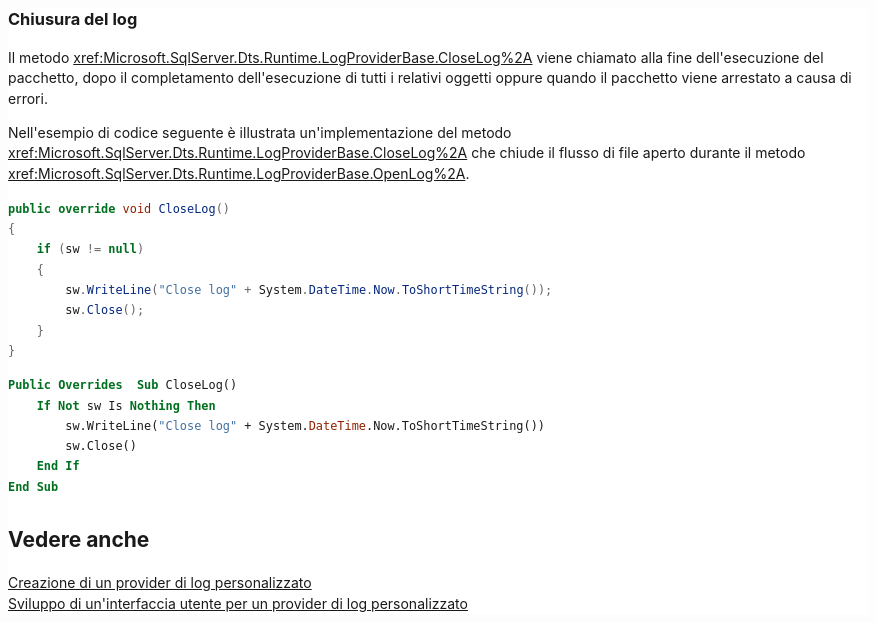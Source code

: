   
### <a name="closing-the-log"></a>Chiusura del log  
 Il metodo <xref:Microsoft.SqlServer.Dts.Runtime.LogProviderBase.CloseLog%2A> viene chiamato alla fine dell'esecuzione del pacchetto, dopo il completamento dell'esecuzione di tutti i relativi oggetti oppure quando il pacchetto viene arrestato a causa di errori.  
  
 Nell'esempio di codice seguente è illustrata un'implementazione del metodo <xref:Microsoft.SqlServer.Dts.Runtime.LogProviderBase.CloseLog%2A> che chiude il flusso di file aperto durante il metodo <xref:Microsoft.SqlServer.Dts.Runtime.LogProviderBase.OpenLog%2A>.  
  
```csharp  
public override void CloseLog()  
{  
    if (sw != null)  
    {  
        sw.WriteLine("Close log" + System.DateTime.Now.ToShortTimeString());  
        sw.Close();  
    }  
}  
```  
  
```vb  
Public Overrides  Sub CloseLog()  
    If Not sw Is Nothing Then  
        sw.WriteLine("Close log" + System.DateTime.Now.ToShortTimeString())  
        sw.Close()  
    End If  
End Sub  
```  
 
## <a name="see-also"></a>Vedere anche  
 [Creazione di un provider di log personalizzato](../../../integration-services/extending-packages-custom-objects/log-provider/creating-a-custom-log-provider.md)   
 [Sviluppo di un'interfaccia utente per un provider di log personalizzato](../../../integration-services/extending-packages-custom-objects/log-provider/developing-a-user-interface-for-a-custom-log-provider.md)  
  
  

